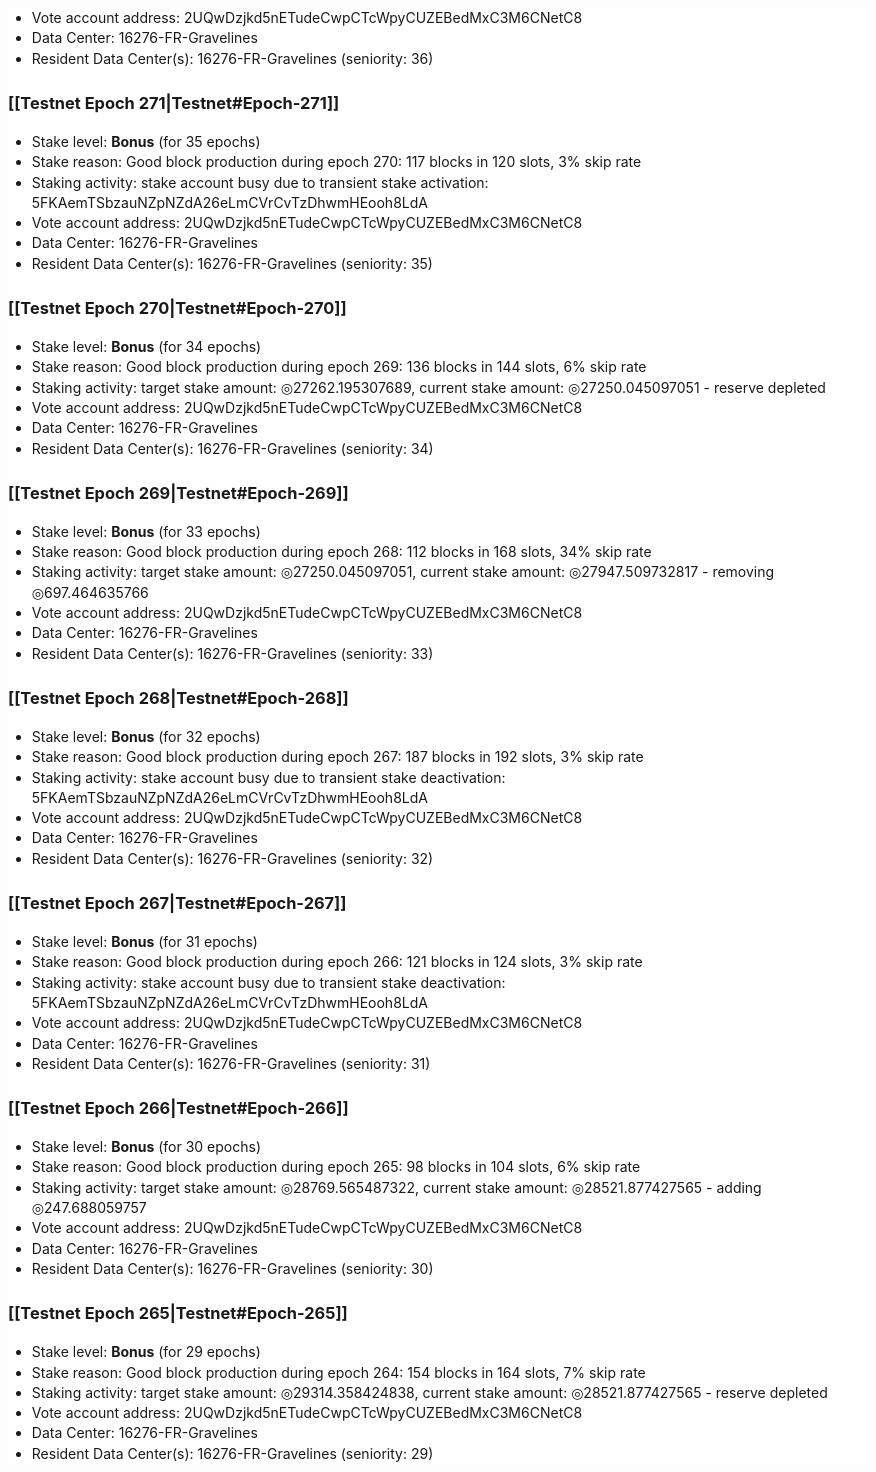 * Vote account address: 2UQwDzjkd5nETudeCwpCTcWpyCUZEBedMxC3M6CNetC8
* Data Center: 16276-FR-Gravelines
* Resident Data Center(s): 16276-FR-Gravelines (seniority: 36)
### [[Testnet Epoch 271|Testnet#Epoch-271]]
* Stake level: **Bonus** (for 35 epochs)
* Stake reason: Good block production during epoch 270: 117 blocks in 120 slots, 3% skip rate
* Staking activity: stake account busy due to transient stake activation: 5FKAemTSbzauNZpNZdA26eLmCVrCvTzDhwmHEooh8LdA
* Vote account address: 2UQwDzjkd5nETudeCwpCTcWpyCUZEBedMxC3M6CNetC8
* Data Center: 16276-FR-Gravelines
* Resident Data Center(s): 16276-FR-Gravelines (seniority: 35)
### [[Testnet Epoch 270|Testnet#Epoch-270]]
* Stake level: **Bonus** (for 34 epochs)
* Stake reason: Good block production during epoch 269: 136 blocks in 144 slots, 6% skip rate
* Staking activity: target stake amount: ◎27262.195307689, current stake amount: ◎27250.045097051 - reserve depleted
* Vote account address: 2UQwDzjkd5nETudeCwpCTcWpyCUZEBedMxC3M6CNetC8
* Data Center: 16276-FR-Gravelines
* Resident Data Center(s): 16276-FR-Gravelines (seniority: 34)
### [[Testnet Epoch 269|Testnet#Epoch-269]]
* Stake level: **Bonus** (for 33 epochs)
* Stake reason: Good block production during epoch 268: 112 blocks in 168 slots, 34% skip rate
* Staking activity: target stake amount: ◎27250.045097051, current stake amount: ◎27947.509732817 - removing ◎697.464635766
* Vote account address: 2UQwDzjkd5nETudeCwpCTcWpyCUZEBedMxC3M6CNetC8
* Data Center: 16276-FR-Gravelines
* Resident Data Center(s): 16276-FR-Gravelines (seniority: 33)
### [[Testnet Epoch 268|Testnet#Epoch-268]]
* Stake level: **Bonus** (for 32 epochs)
* Stake reason: Good block production during epoch 267: 187 blocks in 192 slots, 3% skip rate
* Staking activity: stake account busy due to transient stake deactivation: 5FKAemTSbzauNZpNZdA26eLmCVrCvTzDhwmHEooh8LdA
* Vote account address: 2UQwDzjkd5nETudeCwpCTcWpyCUZEBedMxC3M6CNetC8
* Data Center: 16276-FR-Gravelines
* Resident Data Center(s): 16276-FR-Gravelines (seniority: 32)
### [[Testnet Epoch 267|Testnet#Epoch-267]]
* Stake level: **Bonus** (for 31 epochs)
* Stake reason: Good block production during epoch 266: 121 blocks in 124 slots, 3% skip rate
* Staking activity: stake account busy due to transient stake deactivation: 5FKAemTSbzauNZpNZdA26eLmCVrCvTzDhwmHEooh8LdA
* Vote account address: 2UQwDzjkd5nETudeCwpCTcWpyCUZEBedMxC3M6CNetC8
* Data Center: 16276-FR-Gravelines
* Resident Data Center(s): 16276-FR-Gravelines (seniority: 31)
### [[Testnet Epoch 266|Testnet#Epoch-266]]
* Stake level: **Bonus** (for 30 epochs)
* Stake reason: Good block production during epoch 265: 98 blocks in 104 slots, 6% skip rate
* Staking activity: target stake amount: ◎28769.565487322, current stake amount: ◎28521.877427565 - adding ◎247.688059757
* Vote account address: 2UQwDzjkd5nETudeCwpCTcWpyCUZEBedMxC3M6CNetC8
* Data Center: 16276-FR-Gravelines
* Resident Data Center(s): 16276-FR-Gravelines (seniority: 30)
### [[Testnet Epoch 265|Testnet#Epoch-265]]
* Stake level: **Bonus** (for 29 epochs)
* Stake reason: Good block production during epoch 264: 154 blocks in 164 slots, 7% skip rate
* Staking activity: target stake amount: ◎29314.358424838, current stake amount: ◎28521.877427565 - reserve depleted
* Vote account address: 2UQwDzjkd5nETudeCwpCTcWpyCUZEBedMxC3M6CNetC8
* Data Center: 16276-FR-Gravelines
* Resident Data Center(s): 16276-FR-Gravelines (seniority: 29)